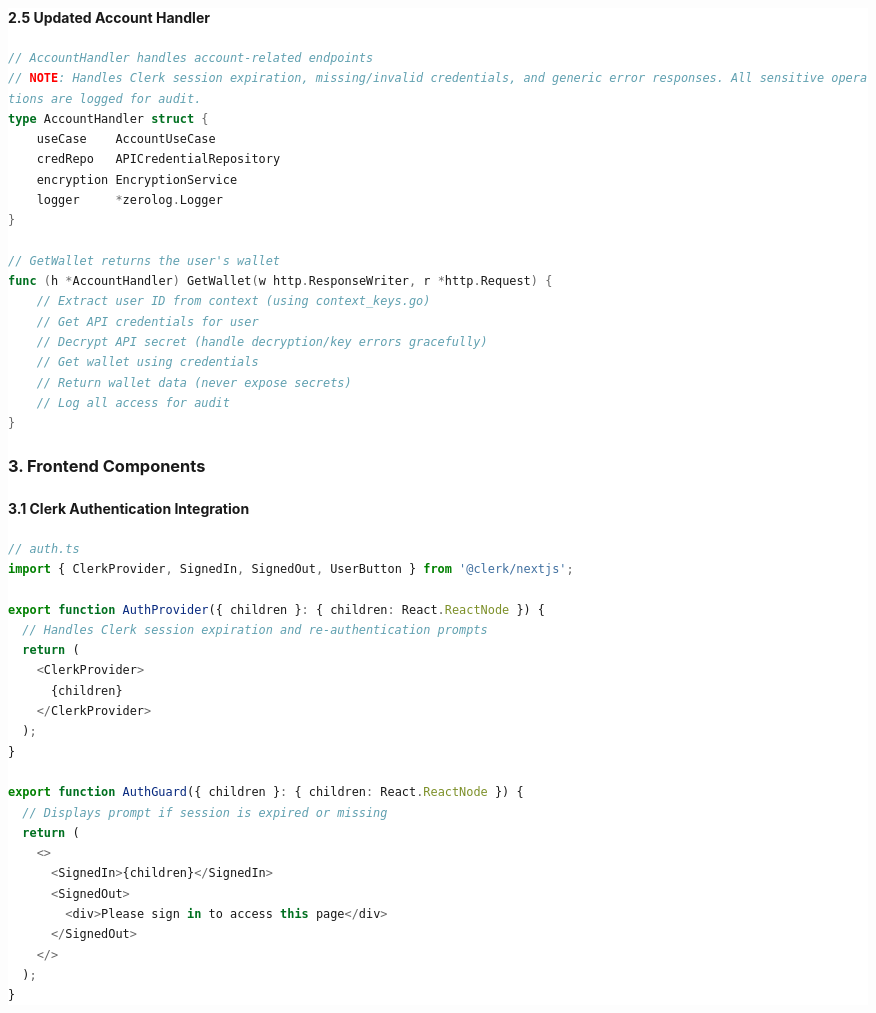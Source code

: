 #### 2.5 Updated Account Handler

```go
// AccountHandler handles account-related endpoints
// NOTE: Handles Clerk session expiration, missing/invalid credentials, and generic error responses. All sensitive operations are logged for audit.
type AccountHandler struct {
    useCase    AccountUseCase
    credRepo   APICredentialRepository
    encryption EncryptionService
    logger     *zerolog.Logger
}

// GetWallet returns the user's wallet
func (h *AccountHandler) GetWallet(w http.ResponseWriter, r *http.Request) {
    // Extract user ID from context (using context_keys.go)
    // Get API credentials for user
    // Decrypt API secret (handle decryption/key errors gracefully)
    // Get wallet using credentials
    // Return wallet data (never expose secrets)
    // Log all access for audit
}
```

### 3. Frontend Components

#### 3.1 Clerk Authentication Integration

```typescript
// auth.ts
import { ClerkProvider, SignedIn, SignedOut, UserButton } from '@clerk/nextjs';

export function AuthProvider({ children }: { children: React.ReactNode }) {
  // Handles Clerk session expiration and re-authentication prompts
  return (
    <ClerkProvider>
      {children}
    </ClerkProvider>
  );
}

export function AuthGuard({ children }: { children: React.ReactNode }) {
  // Displays prompt if session is expired or missing
  return (
    <>
      <SignedIn>{children}</SignedIn>
      <SignedOut>
        <div>Please sign in to access this page</div>
      </SignedOut>
    </>
  );
}
```
